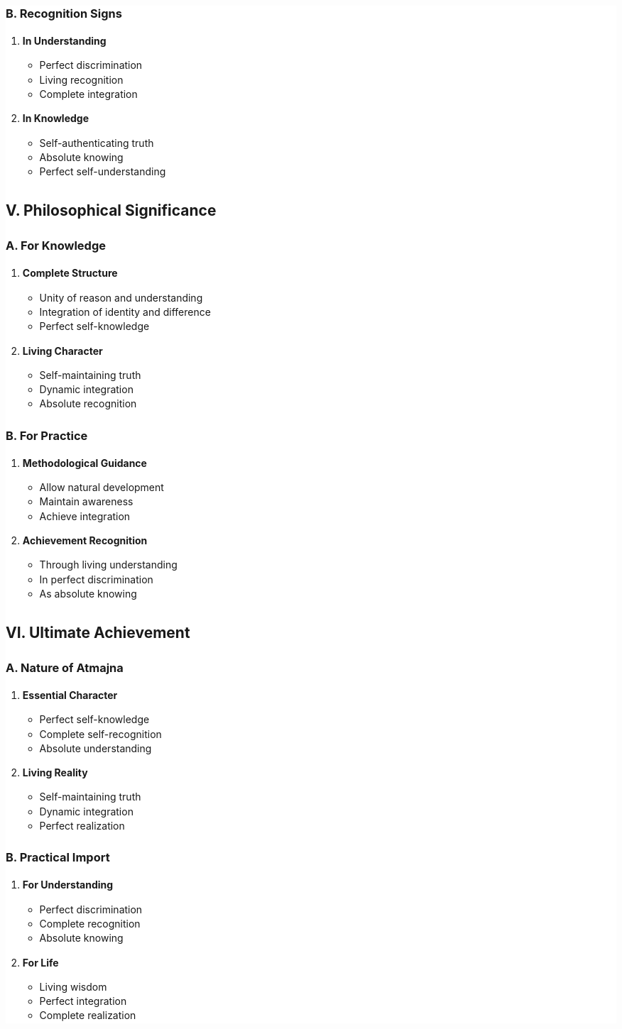 ### B. Recognition Signs
1. **In Understanding**
   - Perfect discrimination
   - Living recognition
   - Complete integration

2. **In Knowledge**
   - Self-authenticating truth
   - Absolute knowing
   - Perfect self-understanding

## V. Philosophical Significance

### A. For Knowledge
1. **Complete Structure**
   - Unity of reason and understanding
   - Integration of identity and difference
   - Perfect self-knowledge

2. **Living Character**
   - Self-maintaining truth
   - Dynamic integration
   - Absolute recognition

### B. For Practice
1. **Methodological Guidance**
   - Allow natural development
   - Maintain awareness
   - Achieve integration

2. **Achievement Recognition**
   - Through living understanding
   - In perfect discrimination
   - As absolute knowing

## VI. Ultimate Achievement

### A. Nature of Atmajna
1. **Essential Character**
   - Perfect self-knowledge
   - Complete self-recognition
   - Absolute understanding

2. **Living Reality**
   - Self-maintaining truth
   - Dynamic integration
   - Perfect realization

### B. Practical Import
1. **For Understanding**
   - Perfect discrimination
   - Complete recognition
   - Absolute knowing

2. **For Life**
   - Living wisdom
   - Perfect integration
   - Complete realization
